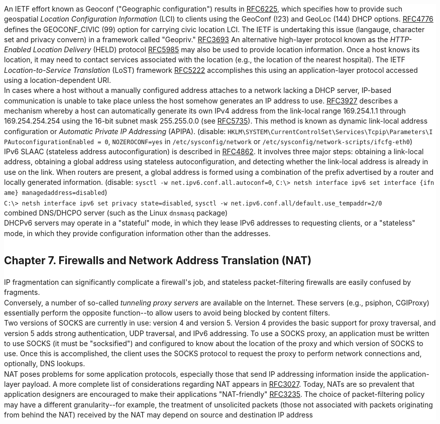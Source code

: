 An IETF effort known as Geoconf ("Geographic configuration") results in
 [RFC6225][rfc6225], which specifies how to provide such geospatial *Location
 Configuration Information* (LCI) to clients using the GeoConf (!23) and GeoLoc
 (144) DHCP options. [RFC4776][rfc4776] defines the GEOCONF_CIVIC (99) option
 for carrying civic location LCI. The IETF is undertaking this issue (langauge,
 character set and privacy convern) in a framework called "Geopriv."
 [RFC3693][rfc3693] An alternative high-layer protocol known as the
 *HTTP-Enabled Location Delivery* (HELD) protocol [RFC5985][rfc5985] may also be
 used to provide location information. Once a host knows its location, it may
 need to contact services associated with the location (e.g., the location of
 the nearest hospital). The IETF *Location-to-Service Translation* (LoST)
 framework [RFC5222][rfc5222] accomplishes this using an application-layer
 protocol accessed using a location-dependent URI.<br>
In cases where a host without a manually configured address attaches to a
 network lacking a DHCP server, IP-based communication is unable to take place
 unless the host somehow generates an IP address to use. [RFC3927][rfc3927]
 describes a mechanism whereby a host can automatically generate its own IPv4
 address from the link-local range 169.254.1.1 through 169.254.254.254 using the
 16-bit subnet mask 255.255.0.0 (see [RFC5735][rfc5735]). This method is known
 as dynamic link-local address configuration or *Automatic Private IP
 Addressing* (APIPA). (disable: `HKLM\SYSTEM\CurrentControlSet\Services\Tcpip\Parameters\IPAutoconfigurationEnabled = 0`,
 `NOZEROCONF=yes` in `/etc/sysconfig/network` or `/etc/sysconfig/network-scripts/ifcfg-eth0`)<br>
IPv6 SLAAC (stateless address autoconfiguration) is described in
 [RFC4862][rfc4862]. It involves three major steps: obtaining a link-local
 address, obtaining a global address using stateless autoconfiguration, and
 detecting whether the link-local address is already in use on the link. When
 routers are present, a global address is formed using a combination of the
 prefix advertised by a router and locally generated information. (disable:
 `sysctl -w net.ipv6.conf.all.autoconf=0`,
 `C:\> netsh interface ipv6 set interface {ifname} managedaddress=disabled`)<br>
`C:\> netsh interface ipv6 set privacy state=disabled`,
 `sysctl -w net.ipv6.conf.all/default.use_tempaddr=2/0`<br>
combined DNS/DHCPO server (such as the Linux `dnsmasq` package)<br>
DHCPv6 servers may operate in a "stateful" mode, in which they lease IPv6
 addresses to requesting clients, or a "stateless" mode, in which they provide
 configuration information other than the addresses.

[rfc4436]: https://tools.ietf.org/html/rfc4436
[rfc6059]: https://tools.ietf.org/html/rfc6059
[rfc4941]: https://tools.ietf.org/html/rfc4941
[ieparam]: https://www.iana.org/assignments/enterprise-numbers/enterprise-numbers
[rfc6225]: https://tools.ietf.org/html/rfc6225
[rfc4776]: https://tools.ietf.org/html/rfc4776
[rfc3693]: https://tools.ietf.org/html/rfc3693
[rfc5985]: https://tools.ietf.org/html/rfc5985
[rfc5222]: https://tools.ietf.org/html/rfc5222
[rfc4862]: https://tools.ietf.org/html/rfc4862

## Chapter 7. Firewalls and Network Address Translation (NAT)

IP fragmentation can significantly complicate a firewall's job, and stateless
 packet-filtering firewalls are easily confused by fragments.<br>
Conversely, a number of so-called *tunneling proxy servers* are available on the
 Internet. These servers (e.g., psiphon, CGIProxy) essentially perform the
 opposite function--to allow users to avoid being blocked by content
 filters.<br>
Two versions of SOCKS are currently in use: version 4 and version 5. Version 4
 provides the basic support for proxy traversal, and version 5 adds strong
 authentication, UDP traversal, and IPv6 addressing. To use a SOCKS proxy, an
 application must be written to use SOCKS (it must be "socksified") and
 configured to know about the location of the proxy and which version of SOCKS
 to use. Once this is accomplished, the client uses the SOCKS protocol to
 request the proxy to perform network connections and, optionally, DNS
 lookups.<br>
NAT poses problems for some application protocols, especially those that send IP
 addressing information inside the application-layer payload. A more complete
 list of considerations regarding NAT appears in [RFC3027][rfc3027]. Today, NATs
 are so prevalent that application designers are encouraged to make their
 applications "NAT-friendly" [RFC3235][rfc3235]. The choice of packet-filtering
 policy may have a different granularity--for example, the treatment of
 unsolicited packets (those not associated with packets originating from behind
 the NAT) received by the NAT may depend on source and destination IP address

[homepage]: https://www.pearsonhighered.com/program/Fall-TCP-IP-Illustrated-Volume-1-The-Protocols-2nd-Edition/PGM69698.html
[rfc6250]: https://tools.ietf.org/html/rfc6250
[rfc3493]: https://tools.ietf.org/html/rfc3493
[rfc3542]: https://tools.ietf.org/html/rfc3542
[rfc3678]: https://tools.ietf.org/html/rfc3678
[rfc4584]: https://tools.ietf.org/html/rfc4584
[rfc5014]: https://tools.ietf.org/html/rfc5014
[ietf_meetings]: https://www.ietf.org/meeting/
[rfc1122]: https://tools.ietf.org/html/rfc1122
[rfc1123]: https://tools.ietf.org/html/rfc1123
[rfc5014]: https://tools.ietf.org/html/rfc5014
[rfc4294]: https://tools.ietf.org/html/rfc4294
[rfc4291]: https://tools.ietf.org/html/rfc4291
[rfc5952]: https://tools.ietf.org/html/rfc5952
[rfc0919]: https://tools.ietf.org/html/rfc0919
[rfc1812]: https://tools.ietf.org/html/rfc1812
[rfc2644]: https://tools.ietf.org/html/rfc2644
[rfc5735]: https://tools.ietf.org/html/rfc5735
[rfc1918]: https://tools.ietf.org/html/rfc1918
[rfc3927]: https://tools.ietf.org/html/rfc3927
[rfc5736]: https://tools.ietf.org/html/rfc5736
[rfc5737]: https://tools.ietf.org/html/rfc5737
[rfc3068]: https://tools.ietf.org/html/rfc3068
[rfc2544]: https://tools.ietf.org/html/rfc2544
[rfc5771]: https://tools.ietf.org/html/rfc5771
[rfc1112]: https://tools.ietf.org/html/rfc1112
[rfc0922]: https://tools.ietf.org/html/rfc0922
[rfc4380]: https://tools.ietf.org/html/rfc4380
[rfc4843]: https://tools.ietf.org/html/rfc4843
[rfc3849]: https://tools.ietf.org/html/rfc3849
[rfc3056]: https://tools.ietf.org/html/rfc3056
[rfc3701]: https://tools.ietf.org/html/rfc3701
[rfc4193]: https://tools.ietf.org/html/rfc4193
[rfc3569]: https://tools.ietf.org/html/rfc3569
[rfc4607]: https://tools.ietf.org/html/rfc4607
[whois_rws]: https://www.arin.net/resources/whoisrws/
[rfc4607]: https://tools.ietf.org/html/rfc3170
[rfc4423]: https://tools.ietf.org/html/rfc4423
[rfc3748]: https://tools.ietf.org/html/rfc3748
[rfc5225]: https://tools.ietf.org/html/rfc5225
[rfc1191]: https://tools.ietf.org/html/rfc1191
[rfc1981]: https://tools.ietf.org/html/rfc1981
[rfc4821]: https://tools.ietf.org/html/rfc4821
[rfc2784]: https://tools.ietf.org/html/rfc2784
[rfc2637]: https://tools.ietf.org/html/rfc2637
[rfc3931]: https://tools.ietf.org/html/rfc3931
[rfc1853]: https://tools.ietf.org/html/rfc1853
[rfc4838]: https://tools.ietf.org/html/rfc4838
[rfc2332]: https://tools.ietf.org/html/rfc2332
[rfc5227]: https://tools.ietf.org/html/rfc5227
[rfc0791]: https://tools.ietf.org/html/rfc0791
[rfc5095]: https://tools.ietf.org/html/rfc5095
[rfc6301]: https://tools.ietf.org/html/rfc6301
[rfc5944]: https://tools.ietf.org/html/rfc5944
[rfc6275]: https://tools.ietf.org/html/rfc6275
[rfc5568]: https://tools.ietf.org/html/rfc5568
[rfc5142]: https://tools.ietf.org/html/rfc5142
[rfc5096]: https://tools.ietf.org/html/rfc5096
[rfc2473]: https://tools.ietf.org/html/rfc2473
[rfc4866]: https://tools.ietf.org/html/rfc4866
[rfc4225]: https://tools.ietf.org/html/rfc4225
[rfc5380]: https://tools.ietf.org/html/rfc5380
[rfc5213]: https://tools.ietf.org/html/rfc5213
[rfc4213]: https://tools.ietf.org/html/rfc4213
[rfc3484]: https://tools.ietf.org/html/rfc3484
[rfc6724]: https://tools.ietf.org/html/rfc6724
[rfc3027]: https://tools.ietf.org/html/rfc3027
[rfc3235]: https://tools.ietf.org/html/rfc3235
[rfc3022]: https://tools.ietf.org/html/rfc3022
[rfc5382]: https://tools.ietf.org/html/rfc5382
[rfc5128]: https://tools.ietf.org/html/rfc5128
[rfc4787]: https://tools.ietf.org/html/rfc4787
[rfc5508]: https://tools.ietf.org/html/rfc5508
[rfc5902]: https://tools.ietf.org/html/rfc5902
[rfc4864]: https://tools.ietf.org/html/rfc4864
[rfc6296]: https://tools.ietf.org/html/rfc6296
[rfc3424]: https://tools.ietf.org/html/rfc3424
[rfc5389]: https://tools.ietf.org/html/rfc5389
[rfc5766]: https://tools.ietf.org/html/rfc5766
[rfc5928]: https://tools.ietf.org/html/rfc5928
[rfc6062]: https://tools.ietf.org/html/rfc6062
[rfc6156]: https://tools.ietf.org/html/rfc6156
[rfc5245]: https://tools.ietf.org/html/rfc5245
[rfc6544]: https://tools.ietf.org/html/rfc6544
[rfc3264]: https://tools.ietf.org/html/rfc3264
[rfc3550]: https://tools.ietf.org/html/rfc3550
[rfc3711]: https://tools.ietf.org/html/rfc3711
[rfc5626]: https://tools.ietf.org/html/rfc5626
[xep-0176]: https://xmpp.org/extensions/xep-0176.html
[rfc6120]: https://tools.ietf.org/html/rfc6120
[trickle_ice]: https://tools.ietf.org/html/draft-ietf-ice-trickle-08
[netfilter]: http://netfilter.org/
[upnp]: https://openconnectivity.org/
[rfc6886]: https://tools.ietf.org/html/rfc6886
[dlna]: https://www.dlna.org/
[xids]: https://tools.ietf.org/html/draft-cai-ssdp-v1-03
[xidmu]: https://tools.ietf.org/html/draft-goland-http-udp-01
[upnpc]: http://miniupnp.free.fr/
[rfc6887]: https://tools.ietf.org/html/rfc6887
[rfc6144]: https://tools.ietf.org/html/rfc6144
[rfc6333]: https://tools.ietf.org/html/rfc6333
[rfc5571]: https://tools.ietf.org/html/rfc5571
[rfc6145]: https://tools.ietf.org/html/rfc6145
[rfc6146]: https://tools.ietf.org/html/rfc6146
[rfc6052]: https://tools.ietf.org/html/rfc6052